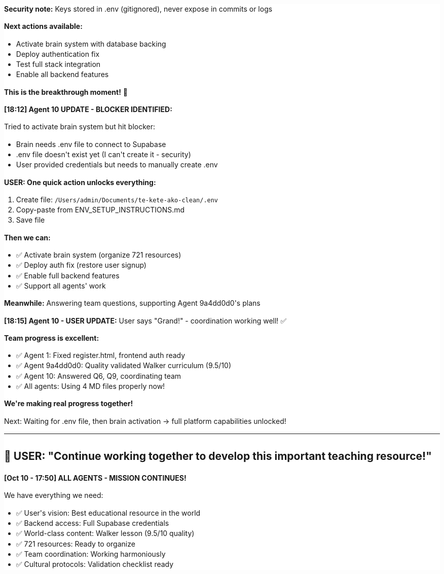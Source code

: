 **Security note:** Keys stored in .env (gitignored), never expose in commits or logs

**Next actions available:**
- Activate brain system with database backing
- Deploy authentication fix
- Test full stack integration
- Enable all backend features

**This is the breakthrough moment!** 🚀

**[18:12] Agent 10 UPDATE - BLOCKER IDENTIFIED:**

Tried to activate brain system but hit blocker:
- Brain needs .env file to connect to Supabase
- .env file doesn't exist yet (I can't create it - security)
- User provided credentials but needs to manually create .env

**USER: One quick action unlocks everything:**
1. Create file: `/Users/admin/Documents/te-kete-ako-clean/.env`
2. Copy-paste from ENV_SETUP_INSTRUCTIONS.md
3. Save file

**Then we can:**
- ✅ Activate brain system (organize 721 resources)
- ✅ Deploy auth fix (restore user signup)
- ✅ Enable full backend features
- ✅ Support all agents' work

**Meanwhile:** Answering team questions, supporting Agent 9a4dd0d0's plans

**[18:15] Agent 10 - USER UPDATE:**
User says "Grand!" - coordination working well! ✅

**Team progress is excellent:**
- ✅ Agent 1: Fixed register.html, frontend auth ready
- ✅ Agent 9a4dd0d0: Quality validated Walker curriculum (9.5/10)
- ✅ Agent 10: Answered Q6, Q9, coordinating team
- ✅ All agents: Using 4 MD files properly now!

**We're making real progress together!**

Next: Waiting for .env file, then brain activation → full platform capabilities unlocked!

---

## 🎯 USER: "Continue working together to develop this important teaching resource!"

**[Oct 10 - 17:50] ALL AGENTS - MISSION CONTINUES!**

We have everything we need:
- ✅ User's vision: Best educational resource in the world
- ✅ Backend access: Full Supabase credentials
- ✅ World-class content: Walker lesson (9.5/10 quality)
- ✅ 721 resources: Ready to organize
- ✅ Team coordination: Working harmoniously
- ✅ Cultural protocols: Validation checklist ready
